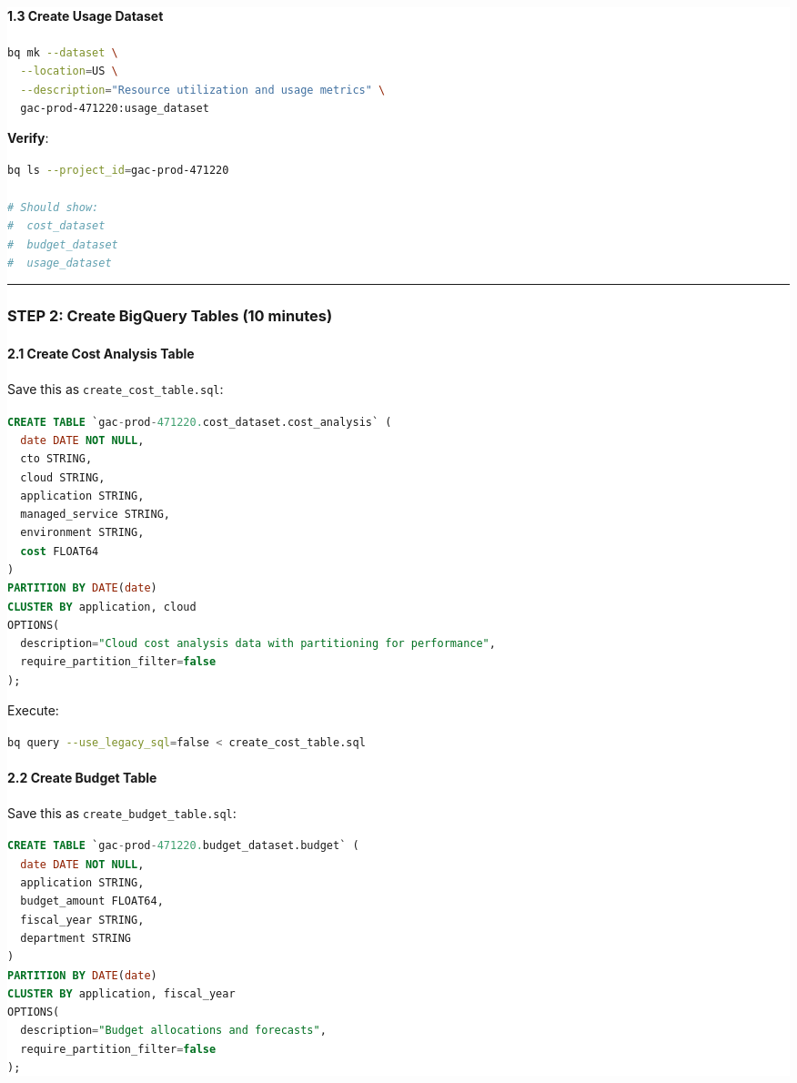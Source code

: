 #### 1.3 Create Usage Dataset

```bash
bq mk --dataset \
  --location=US \
  --description="Resource utilization and usage metrics" \
  gac-prod-471220:usage_dataset
```

**Verify**:
```bash
bq ls --project_id=gac-prod-471220

# Should show:
#  cost_dataset
#  budget_dataset
#  usage_dataset
```

---

### STEP 2: Create BigQuery Tables (10 minutes)

#### 2.1 Create Cost Analysis Table

Save this as `create_cost_table.sql`:

```sql
CREATE TABLE `gac-prod-471220.cost_dataset.cost_analysis` (
  date DATE NOT NULL,
  cto STRING,
  cloud STRING,
  application STRING,
  managed_service STRING,
  environment STRING,
  cost FLOAT64
)
PARTITION BY DATE(date)
CLUSTER BY application, cloud
OPTIONS(
  description="Cloud cost analysis data with partitioning for performance",
  require_partition_filter=false
);
```

Execute:
```bash
bq query --use_legacy_sql=false < create_cost_table.sql
```

#### 2.2 Create Budget Table

Save this as `create_budget_table.sql`:

```sql
CREATE TABLE `gac-prod-471220.budget_dataset.budget` (
  date DATE NOT NULL,
  application STRING,
  budget_amount FLOAT64,
  fiscal_year STRING,
  department STRING
)
PARTITION BY DATE(date)
CLUSTER BY application, fiscal_year
OPTIONS(
  description="Budget allocations and forecasts",
  require_partition_filter=false
);
```
